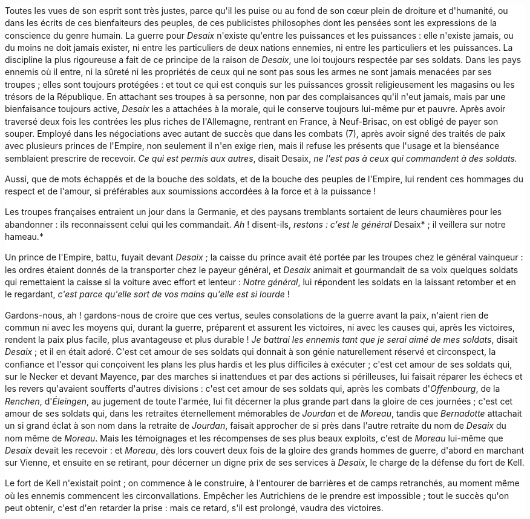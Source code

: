 Toutes les vues de son esprit sont très justes, parce qu'il les puise ou au fond de son cœur plein de droiture et d'humanité, ou dans les écrits de ces bienfaiteurs des peuples, de ces publicistes philosophes dont les pensées sont les expressions de la conscience du genre humain. La guerre pour *Desaix* n'existe qu'entre les puissances et les puissances : elle n'existe jamais, ou du moins ne doit jamais exister, ni entre les particuliers de deux nations ennemies, ni entre les particuliers et les puissances. La discipline la plus rigoureuse a fait de ce principe de la raison de *Desaix*, une loi toujours respectée par ses soldats. Dans les pays ennemis où il entre, ni la sûreté ni les propriétés de ceux qui ne sont pas sous les armes ne sont jamais menacées par ses troupes ; elles sont toujours protégées : et tout ce qui est conquis sur les puissances grossit religieusement les magasins ou les trésors de la République. En attachant ses troupes à sa personne, non par des complaisances qu'il n'eut jamais, mais par une bienfaisance toujours active, *Desaix* les a attachées à la morale, qui le conserve toujours lui-même pur et pauvre. Après avoir traversé deux fois les contrées les plus riches de l'Allemagne, rentrant en France, à Neuf-Brisac, on est obligé de payer son souper. Employé dans les négociations avec autant de succès que dans les combats (7), après avoir signé des traités de paix avec plusieurs princes de l'Empire, non seulement il n'en exige rien, mais il refuse les présents que l'usage et la bienséance semblaient prescrire de recevoir. *Ce qui est permis aux autres*, disait Desaix, *ne l'est pas à ceux qui commandent à des soldats.*

Aussi, que de mots échappés et de la bouche des soldats, et de la bouche des peuples de l'Empire, lui rendent ces hommages du respect et de l'amour, si préférables aux soumissions accordées à la force et à la puissance !

Les troupes françaises entraient un jour dans la Germanie, et des paysans tremblants sortaient de leurs chaumières pour les abandonner : ils reconnaissent celui qui les commandait. *Ah* ! disent-ils, *restons : c'est le général* Desaix* ; il veillera sur notre hameau.*

Un prince de l'Empire, battu, fuyait devant *Desaix* ; la caisse du prince avait été portée par les troupes chez le général vainqueur : les ordres étaient donnés de la transporter chez le payeur général, et *Desaix* animait et gourmandait de sa voix quelques soldats qui remettaient la caisse si la voiture avec effort et lenteur : *Notre général*, lui répondent les soldats en la laissant retomber et en le regardant, *c'est parce qu'elle sort de vos mains qu'elle est si lourde* !

Gardons-nous, ah ! gardons-nous de croire que ces vertus, seules consolations de la guerre avant la paix, n'aient rien de commun ni avec les moyens qui, durant la guerre, préparent et assurent les victoires, ni avec les causes qui, après les victoires, rendent la paix plus facile, plus avantageuse et plus durable ! *Je battrai les ennemis tant que je serai aimé de mes soldats*, disait *Desaix* ; et il en était adoré. C'est cet amour de ses soldats qui donnait à son génie naturellement réservé et circonspect, la confiance et l'essor qui conçoivent les plans les plus hardis et les plus difficiles à exécuter ; c'est cet amour de ses soldats qui, sur le Necker et devant Mayence, par des marches si inattendues et par des actions si périlleuses, lui faisait réparer les échecs et les revers qu'avaient soufferts d'autres divisions : c'est cet amour de ses soldats qui, après les combats d'*Offenbourg*, de la *Renchen*, d'*Éleingen*, au jugement de toute l'armée, lui fit décerner la plus grande part dans la gloire de ces journées ; c'est cet amour de ses soldats qui, dans les retraites éternellement mémorables de *Jourdan* et de *Moreau*, tandis que *Bernadotte* attachait un si grand éclat à son nom dans la retraite de *Jourdan*, faisait approcher de si près dans l'autre retraite du nom de *Desaix* du nom même de *Moreau*. Mais les témoignages et les récompenses de ses plus beaux exploits, c'est de *Moreau* lui-même que *Desaix* devait les recevoir : et *Moreau*, dès lors couvert deux fois de la gloire des grands hommes de guerre, d'abord en marchant sur Vienne, et ensuite en se retirant, pour décerner un digne prix de ses services à *Desaix*, le charge de la défense du fort de Kell.

Le fort de Kell n'existait point ; on commence à le construire, à l'entourer de barrières et de camps retranchés, au moment même où les ennemis commencent les circonvallations. Empêcher les Autrichiens de le prendre est impossible ; tout le succès qu'on peut obtenir, c'est d'en retarder la prise : mais ce retard, s'il est prolongé, vaudra des victoires.
